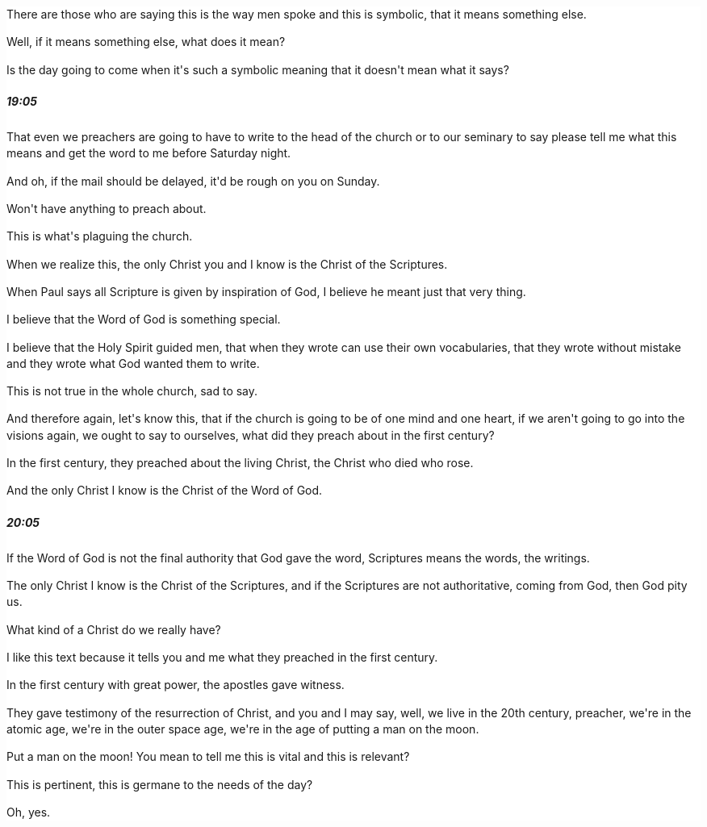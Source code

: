 There are those who are saying this is the way men spoke and this is symbolic, that it means something else.

Well, if it means something else, what does it mean?

Is the day going to come when it's such a symbolic meaning that it doesn't mean what it says?

##### 19:05

That even we preachers are going to have to write to the head of the church or to our seminary to say please tell me what this means and get the word to me before Saturday night.

And oh, if the mail should be delayed, it'd be rough on you on Sunday.

Won't have anything to preach about.

This is what's plaguing the church.

When we realize this, the only Christ you and I know is the Christ of the Scriptures.

When Paul says all Scripture is given by inspiration of God, I believe he meant just that very thing.

I believe that the Word of God is something special.

I believe that the Holy Spirit guided men, that when they wrote can use their own vocabularies, that they wrote without mistake and they wrote what God wanted them to write.

This is not true in the whole church, sad to say.

And therefore again, let's know this, that if the church is going to be of one mind and one heart, if we aren't going to go into the visions again, we ought to say to ourselves, what did they preach about in the first century?

In the first century, they preached about the living Christ, the Christ who died who rose.

And the only Christ I know is the Christ of the Word of God.

##### 20:05

If the Word of God is not the final authority that God gave the word, Scriptures means the words, the writings.

The only Christ I know is the Christ of the Scriptures, and if the Scriptures are not authoritative, coming from God, then God pity us.

What kind of a Christ do we really have?

I like this text because it tells you and me what they preached in the first century.

In the first century with great power, the apostles gave witness.

They gave testimony of the resurrection of Christ, and you and I may say, well, we live in the 20th century, preacher, we're in the atomic age, we're in the outer space age, we're in the age of putting a man on the moon.

Put a man on the moon! You mean to tell me this is vital and this is relevant?

This is pertinent, this is germane to the needs of the day?

Oh, yes.
